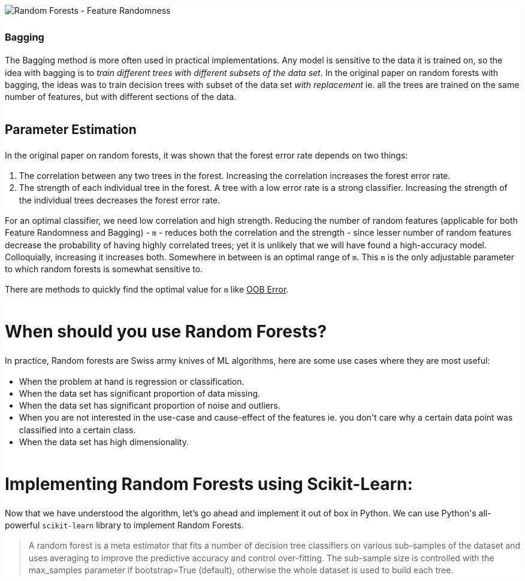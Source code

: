 ![Random Forests - Feature Randomness]({{site.baseurl}}/images/random_forests_feature_randomness.png)

### Bagging

The Bagging method is more often used in practical implementations. Any model is sensitive to the data it is trained on, so the idea with bagging is to _train different trees with different subsets of the data set_. In the original paper on random forests with bagging, the ideas was to train decision trees with subset of the data set _with replacement_ ie. all the trees are trained on the same number of features, but with different sections of the data.

## Parameter Estimation

In the original paper on random forests, it was shown that the forest error rate depends on two things:

1. The correlation between any two trees in the forest. Increasing the correlation increases the forest error rate.
2. The strength of each individual tree in the forest. A tree with a low error rate is a strong classifier. Increasing the strength of the individual trees decreases the forest error rate.  

For an optimal classifier, we need low correlation and high strength. Reducing the number of random features (applicable for both Feature Randomness and Bagging) - `m` - reduces both the correlation and the strength - since lesser number of random features decrease the probability of having highly correlated trees; yet it is unlikely that we will have found a high-accuracy model. Colloquially, increasing it increases both. Somewhere in between is an optimal range of `m`. This `m` is the only adjustable parameter to which random forests is somewhat sensitive to.  

There are methods to quickly find the optimal value for `m` like [OOB Error](https://en.wikipedia.org/wiki/Out-of-bag_error).

# When should you use Random Forests?

In practice, Random forests are Swiss army knives of ML algorithms, here are some use cases where they are most useful:  

-   When the problem at hand is regression or classification.  
-   When the data set has significant proportion of data missing.  
-   When the data set has significant proportion of noise and outliers.  
-   When you are not interested in the use-case and cause-effect of the features ie. you don't care why a certain data point was classified into a certain class.  
-   When the data set has high dimensionality.  

# Implementing Random Forests using Scikit-Learn:

Now that we have understood the algorithm, let’s go ahead and implement it out of box in Python. We can use Python's all-powerful `scikit-learn` library to implement Random Forests.

> A random forest is a meta estimator that fits a number of decision tree classifiers on various sub-samples of the dataset and uses averaging to improve the predictive accuracy and control over-fitting. The sub-sample size is controlled with the max_samples parameter if bootstrap=True (default), otherwise the whole dataset is used to build each tree.
